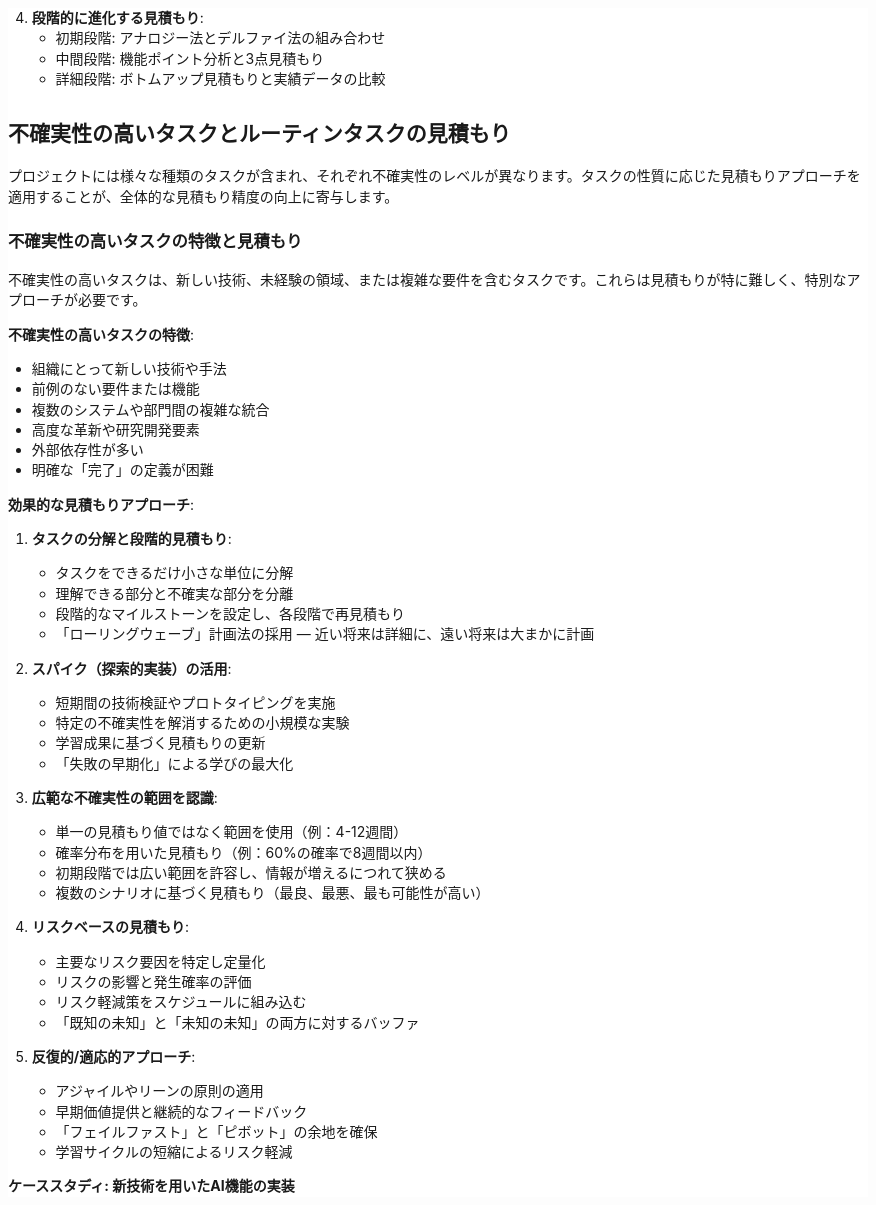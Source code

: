 4. **段階的に進化する見積もり**:
   - 初期段階: アナロジー法とデルファイ法の組み合わせ
   - 中間段階: 機能ポイント分析と3点見積もり
   - 詳細段階: ボトムアップ見積もりと実績データの比較

## 不確実性の高いタスクとルーティンタスクの見積もり

プロジェクトには様々な種類のタスクが含まれ、それぞれ不確実性のレベルが異なります。タスクの性質に応じた見積もりアプローチを適用することが、全体的な見積もり精度の向上に寄与します。

### 不確実性の高いタスクの特徴と見積もり

不確実性の高いタスクは、新しい技術、未経験の領域、または複雑な要件を含むタスクです。これらは見積もりが特に難しく、特別なアプローチが必要です。

**不確実性の高いタスクの特徴**:
- 組織にとって新しい技術や手法
- 前例のない要件または機能
- 複数のシステムや部門間の複雑な統合
- 高度な革新や研究開発要素
- 外部依存性が多い
- 明確な「完了」の定義が困難

**効果的な見積もりアプローチ**:

1. **タスクの分解と段階的見積もり**:
   - タスクをできるだけ小さな単位に分解
   - 理解できる部分と不確実な部分を分離
   - 段階的なマイルストーンを設定し、各段階で再見積もり
   - 「ローリングウェーブ」計画法の採用 — 近い将来は詳細に、遠い将来は大まかに計画

2. **スパイク（探索的実装）の活用**:
   - 短期間の技術検証やプロトタイピングを実施
   - 特定の不確実性を解消するための小規模な実験
   - 学習成果に基づく見積もりの更新
   - 「失敗の早期化」による学びの最大化

1. **広範な不確実性の範囲を認識**:
   - 単一の見積もり値ではなく範囲を使用（例：4-12週間）
   - 確率分布を用いた見積もり（例：60%の確率で8週間以内）
   - 初期段階では広い範囲を許容し、情報が増えるにつれて狭める
   - 複数のシナリオに基づく見積もり（最良、最悪、最も可能性が高い）

4. **リスクベースの見積もり**:
   - 主要なリスク要因を特定し定量化
   - リスクの影響と発生確率の評価
   - リスク軽減策をスケジュールに組み込む
   - 「既知の未知」と「未知の未知」の両方に対するバッファ

5. **反復的/適応的アプローチ**:
   - アジャイルやリーンの原則の適用
   - 早期価値提供と継続的なフィードバック
   - 「フェイルファスト」と「ピボット」の余地を確保
   - 学習サイクルの短縮によるリスク軽減

**ケーススタディ: 新技術を用いたAI機能の実装**
